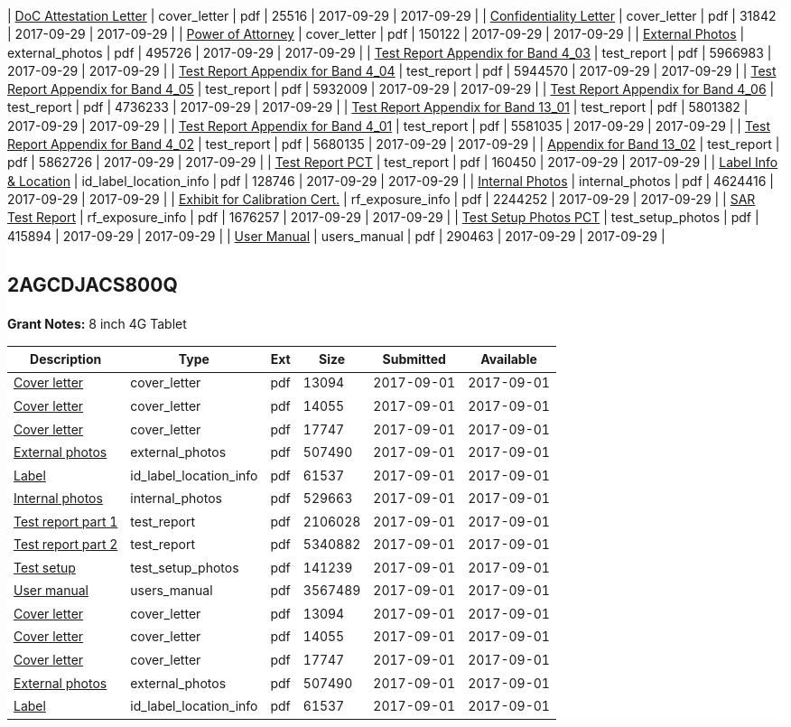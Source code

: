 | [DoC Attestation Letter](2AGCD-JACS8OOV/55c482a6ce2d3d70aeb45b462200d670/3586916.pdf) | cover_letter | pdf | 25516 | 2017-09-29 | 2017-09-29 |
| [Confidentiality Letter](2AGCD-JACS8OOV/55c482a6ce2d3d70aeb45b462200d670/3586921.pdf) | cover_letter | pdf | 31842 | 2017-09-29 | 2017-09-29 |
| [Power of Attorney](2AGCD-JACS8OOV/55c482a6ce2d3d70aeb45b462200d670/3586922.pdf) | cover_letter | pdf | 150122 | 2017-09-29 | 2017-09-29 |
| [External Photos](2AGCD-JACS8OOV/55c482a6ce2d3d70aeb45b462200d670/3586918.pdf) | external_photos | pdf | 495726 | 2017-09-29 | 2017-09-29 |
| [Test Report Appendix for Band 4_03](2AGCD-JACS8OOV/55c482a6ce2d3d70aeb45b462200d670/3586853.pdf) | test_report | pdf | 5966983 | 2017-09-29 | 2017-09-29 |
| [Test Report Appendix for Band 4_04](2AGCD-JACS8OOV/55c482a6ce2d3d70aeb45b462200d670/3586854.pdf) | test_report | pdf | 5944570 | 2017-09-29 | 2017-09-29 |
| [Test Report Appendix for Band 4_05](2AGCD-JACS8OOV/55c482a6ce2d3d70aeb45b462200d670/3586855.pdf) | test_report | pdf | 5932009 | 2017-09-29 | 2017-09-29 |
| [Test Report Appendix for Band 4_06](2AGCD-JACS8OOV/55c482a6ce2d3d70aeb45b462200d670/3586856.pdf) | test_report | pdf | 4736233 | 2017-09-29 | 2017-09-29 |
| [Test Report Appendix for Band 13_01](2AGCD-JACS8OOV/55c482a6ce2d3d70aeb45b462200d670/3586857.pdf) | test_report | pdf | 5801382 | 2017-09-29 | 2017-09-29 |
| [Test Report Appendix for Band 4_01](2AGCD-JACS8OOV/55c482a6ce2d3d70aeb45b462200d670/3586851.pdf) | test_report | pdf | 5581035 | 2017-09-29 | 2017-09-29 |
| [Test Report Appendix for Band 4_02](2AGCD-JACS8OOV/55c482a6ce2d3d70aeb45b462200d670/3586852.pdf) | test_report | pdf | 5680135 | 2017-09-29 | 2017-09-29 |
| [Appendix for Band 13_02](2AGCD-JACS8OOV/55c482a6ce2d3d70aeb45b462200d670/3586913.pdf) | test_report | pdf | 5862726 | 2017-09-29 | 2017-09-29 |
| [Test Report PCT](2AGCD-JACS8OOV/55c482a6ce2d3d70aeb45b462200d670/3586924.pdf) | test_report | pdf | 160450 | 2017-09-29 | 2017-09-29 |
| [Label Info & Location](2AGCD-JACS8OOV/55c482a6ce2d3d70aeb45b462200d670/3586920.pdf) | id_label_location_info | pdf | 128746 | 2017-09-29 | 2017-09-29 |
| [Internal Photos](2AGCD-JACS8OOV/55c482a6ce2d3d70aeb45b462200d670/3586919.pdf) | internal_photos | pdf | 4624416 | 2017-09-29 | 2017-09-29 |
| [Exhibit for Calibration Cert.](2AGCD-JACS8OOV/55c482a6ce2d3d70aeb45b462200d670/3586917.pdf) | rf_exposure_info | pdf | 2244252 | 2017-09-29 | 2017-09-29 |
| [SAR Test Report](2AGCD-JACS8OOV/55c482a6ce2d3d70aeb45b462200d670/3586923.pdf) | rf_exposure_info | pdf | 1676257 | 2017-09-29 | 2017-09-29 |
| [Test Setup Photos PCT](2AGCD-JACS8OOV/55c482a6ce2d3d70aeb45b462200d670/3586925.pdf) | test_setup_photos | pdf | 415894 | 2017-09-29 | 2017-09-29 |
| [User Manual](2AGCD-JACS8OOV/55c482a6ce2d3d70aeb45b462200d670/3586926.pdf) | users_manual | pdf | 290463 | 2017-09-29 | 2017-09-29 |
## 2AGCDJACS800Q
**Grant Notes:** 8 inch 4G Tablet

| Description | Type | Ext | Size | Submitted | Available |
| ----------- | ---- | --- | ---- | --------- | --------- |
| [Cover letter](2AGCDJACS800Q/1553a435c73528dbbbb46cd9d3d1d088/3540713.pdf) | cover_letter | pdf | 13094 | 2017-09-01 | 2017-09-01 |
| [Cover letter](2AGCDJACS800Q/1553a435c73528dbbbb46cd9d3d1d088/3540714.pdf) | cover_letter | pdf | 14055 | 2017-09-01 | 2017-09-01 |
| [Cover letter](2AGCDJACS800Q/1553a435c73528dbbbb46cd9d3d1d088/3540715.pdf) | cover_letter | pdf | 17747 | 2017-09-01 | 2017-09-01 |
| [External photos](2AGCDJACS800Q/1553a435c73528dbbbb46cd9d3d1d088/3540716.pdf) | external_photos | pdf | 507490 | 2017-09-01 | 2017-09-01 |
| [Label](2AGCDJACS800Q/1553a435c73528dbbbb46cd9d3d1d088/3540717.pdf) | id_label_location_info | pdf | 61537 | 2017-09-01 | 2017-09-01 |
| [Internal photos](2AGCDJACS800Q/1553a435c73528dbbbb46cd9d3d1d088/3540718.pdf) | internal_photos | pdf | 529663 | 2017-09-01 | 2017-09-01 |
| [Test report part 1](2AGCDJACS800Q/1553a435c73528dbbbb46cd9d3d1d088/3541051.pdf) | test_report | pdf | 2106028 | 2017-09-01 | 2017-09-01 |
| [Test report part 2](2AGCDJACS800Q/1553a435c73528dbbbb46cd9d3d1d088/3541052.pdf) | test_report | pdf | 5340882 | 2017-09-01 | 2017-09-01 |
| [Test setup](2AGCDJACS800Q/1553a435c73528dbbbb46cd9d3d1d088/3540909.pdf) | test_setup_photos | pdf | 141239 | 2017-09-01 | 2017-09-01 |
| [User manual](2AGCDJACS800Q/1553a435c73528dbbbb46cd9d3d1d088/3540804.pdf) | users_manual | pdf | 3567489 | 2017-09-01 | 2017-09-01 |
| [Cover letter](2AGCDJACS800Q/c3ec0d0ef9babbf90f090c8fb09cc50e/3540713.pdf) | cover_letter | pdf | 13094 | 2017-09-01 | 2017-09-01 |
| [Cover letter](2AGCDJACS800Q/c3ec0d0ef9babbf90f090c8fb09cc50e/3540714.pdf) | cover_letter | pdf | 14055 | 2017-09-01 | 2017-09-01 |
| [Cover letter](2AGCDJACS800Q/c3ec0d0ef9babbf90f090c8fb09cc50e/3540715.pdf) | cover_letter | pdf | 17747 | 2017-09-01 | 2017-09-01 |
| [External photos](2AGCDJACS800Q/c3ec0d0ef9babbf90f090c8fb09cc50e/3540716.pdf) | external_photos | pdf | 507490 | 2017-09-01 | 2017-09-01 |
| [Label](2AGCDJACS800Q/c3ec0d0ef9babbf90f090c8fb09cc50e/3540717.pdf) | id_label_location_info | pdf | 61537 | 2017-09-01 | 2017-09-01 |